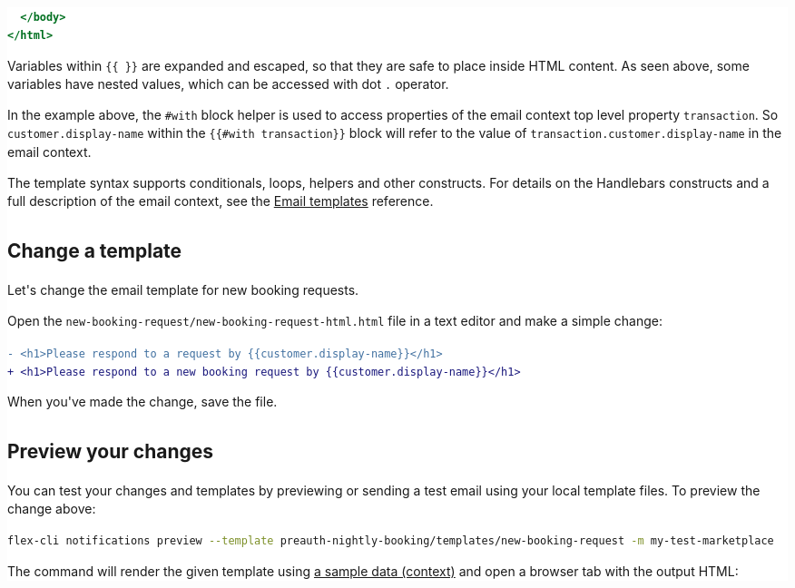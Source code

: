 ```handlebars
  </body>
</html>

```

Variables within `{{ }}` are expanded and escaped, so that they are safe
to place inside HTML content. As seen above, some variables have nested
values, which can be accessed with dot `.` operator.

In the example above, the `#with` block helper is used to access
properties of the email context top level property `transaction`. So
`customer.display-name` within the `{{#with transaction}}` block will
refer to the value of `transaction.customer.display-name` in the email
context.

The template syntax supports conditionals, loops, helpers and other
constructs. For details on the Handlebars constructs and a full
description of the email context, see the
[Email templates](/references/email-templates/) reference.

## Change a template

Let's change the email template for new booking requests.

Open the `new-booking-request/new-booking-request-html.html` file in a
text editor and make a simple change:

```diff
- <h1>Please respond to a request by {{customer.display-name}}</h1>
+ <h1>Please respond to a new booking request by {{customer.display-name}}</h1>
```

When you've made the change, save the file.

## Preview your changes

You can test your changes and templates by previewing or sending a test
email using your local template files. To preview the change above:

```bash
flex-cli notifications preview --template preauth-nightly-booking/templates/new-booking-request -m my-test-marketplace
```

The command will render the given template using
[a sample data (context)](#sample-email-context) and open a browser tab
with the output HTML:

